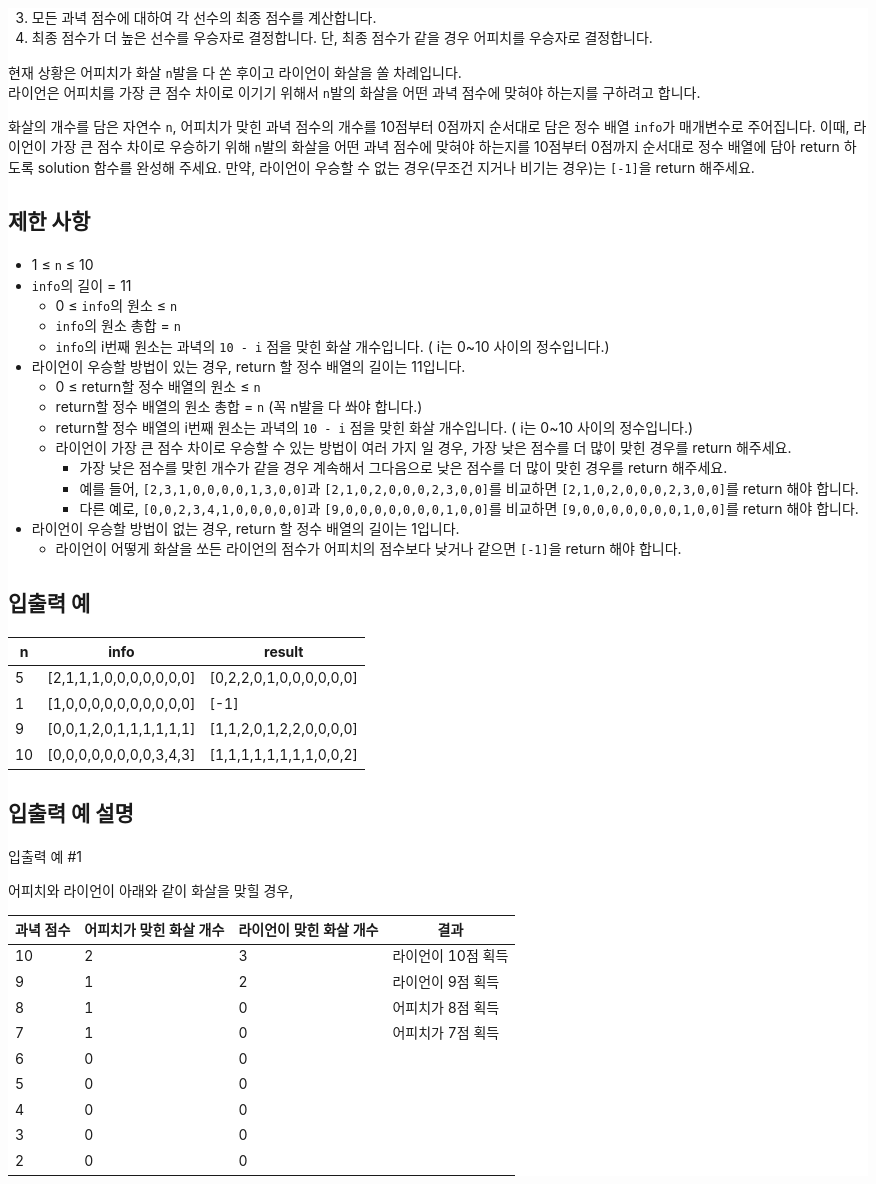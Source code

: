    3. 모든 과녁 점수에 대하여 각 선수의 최종 점수를 계산합니다.
3. 최종 점수가 더 높은 선수를 우승자로 결정합니다. 단, 최종 점수가 같을 경우 어피치를 우승자로 결정합니다.

현재 상황은 어피치가 화살 `n`발을 다 쏜 후이고 라이언이 화살을 쏠 차례입니다.  
라이언은 어피치를 가장 큰 점수 차이로 이기기 위해서 `n`발의 화살을 어떤 과녁 점수에 맞혀야 하는지를 구하려고 합니다.

화살의 개수를 담은 자연수 `n`, 어피치가 맞힌 과녁 점수의 개수를 10점부터 0점까지 순서대로 담은 정수 배열 `info`가 매개변수로 주어집니다. 이때, 라이언이 가장 큰 점수 차이로 우승하기 위해 `n`발의 화살을 어떤 과녁 점수에 맞혀야 하는지를 10점부터 0점까지 순서대로 정수 배열에 담아 return 하도록 solution 함수를 완성해 주세요. 만약, 라이언이 우승할 수 없는 경우(무조건 지거나 비기는 경우)는 `[-1]`을 return 해주세요.

## 제한 사항

- 1 ≤ `n` ≤ 10
- `info`의 길이 = 11
  - 0 ≤ `info`의 원소 ≤ `n`
  - `info`의 원소 총합 = `n`
  - `info`의 i번째 원소는 과녁의 `10 - i` 점을 맞힌 화살 개수입니다. ( i는 0~10 사이의 정수입니다.)
- 라이언이 우승할 방법이 있는 경우, return 할 정수 배열의 길이는 11입니다.
  - 0 ≤ return할 정수 배열의 원소 ≤ `n`
  - return할 정수 배열의 원소 총합 = `n` (꼭 n발을 다 쏴야 합니다.)
  - return할 정수 배열의 i번째 원소는 과녁의 `10 - i` 점을 맞힌 화살 개수입니다. ( i는 0~10 사이의 정수입니다.)
  - 라이언이 가장 큰 점수 차이로 우승할 수 있는 방법이 여러 가지 일 경우, 가장 낮은 점수를 더 많이 맞힌 경우를 return 해주세요.
    - 가장 낮은 점수를 맞힌 개수가 같을 경우 계속해서 그다음으로 낮은 점수를 더 많이 맞힌 경우를 return 해주세요.
    - 예를 들어, `[2,3,1,0,0,0,0,1,3,0,0]`과 `[2,1,0,2,0,0,0,2,3,0,0]`를 비교하면 `[2,1,0,2,0,0,0,2,3,0,0]`를 return 해야 합니다.
    - 다른 예로, `[0,0,2,3,4,1,0,0,0,0,0]`과 `[9,0,0,0,0,0,0,0,1,0,0]`를 비교하면 `[9,0,0,0,0,0,0,0,1,0,0]`를 return 해야 합니다.
- 라이언이 우승할 방법이 없는 경우, return 할 정수 배열의 길이는 1입니다.
  - 라이언이 어떻게 화살을 쏘든 라이언의 점수가 어피치의 점수보다 낮거나 같으면 `[-1]`을 return 해야 합니다.

## 입출력 예

| n   | info                    | result                  |
| --- | ----------------------- | ----------------------- |
| 5   | [2,1,1,1,0,0,0,0,0,0,0] | [0,2,2,0,1,0,0,0,0,0,0] |
| 1   | [1,0,0,0,0,0,0,0,0,0,0] | [-1]                    |
| 9   | [0,0,1,2,0,1,1,1,1,1,1] | [1,1,2,0,1,2,2,0,0,0,0] |
| 10  | [0,0,0,0,0,0,0,0,3,4,3] | [1,1,1,1,1,1,1,1,0,0,2] |

## 입출력 예 설명

입출력 예 #1

어피치와 라이언이 아래와 같이 화살을 맞힐 경우,

| 과녁 점수 | 어피치가 맞힌 화살 개수 | 라이언이 맞힌 화살 개수 | 결과               |
| --------- | ----------------------- | ----------------------- | ------------------ |
| 10        | 2                       | 3                       | 라이언이 10점 획득 |
| 9         | 1                       | 2                       | 라이언이 9점 획득  |
| 8         | 1                       | 0                       | 어피치가 8점 획득  |
| 7         | 1                       | 0                       | 어피치가 7점 획득  |
| 6         | 0                       | 0                       |                    |
| 5         | 0                       | 0                       |                    |
| 4         | 0                       | 0                       |                    |
| 3         | 0                       | 0                       |                    |
| 2         | 0                       | 0                       |                    |